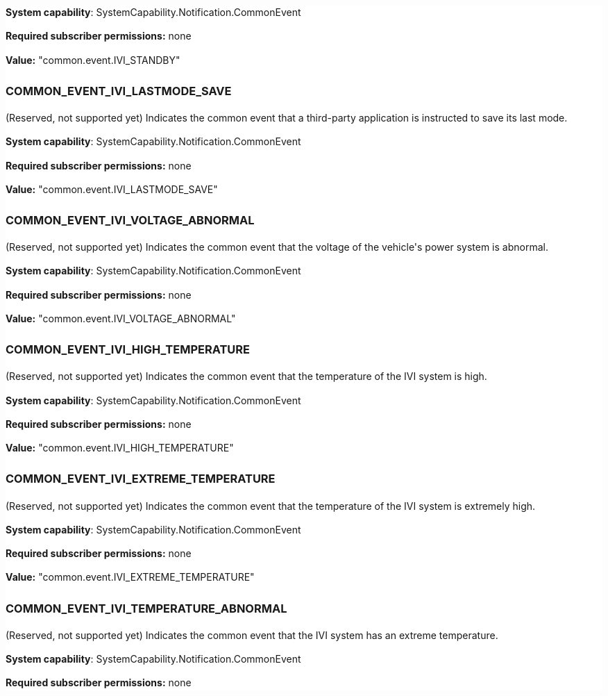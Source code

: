 **System capability**: SystemCapability.Notification.CommonEvent

**Required subscriber permissions:** none

**Value:** "common.event.IVI_STANDBY"


### COMMON_EVENT_IVI_LASTMODE_SAVE
(Reserved, not supported yet) Indicates the common event that a third-party application is instructed to save its last mode.

**System capability**: SystemCapability.Notification.CommonEvent

**Required subscriber permissions:** none

**Value:** "common.event.IVI_LASTMODE_SAVE"


### COMMON_EVENT_IVI_VOLTAGE_ABNORMAL
(Reserved, not supported yet) Indicates the common event that the voltage of the vehicle's power system is abnormal.

**System capability**: SystemCapability.Notification.CommonEvent

**Required subscriber permissions:** none

**Value:** "common.event.IVI_VOLTAGE_ABNORMAL"


### COMMON_EVENT_IVI_HIGH_TEMPERATURE

(Reserved, not supported yet) Indicates the common event that the temperature of the IVI system is high.

**System capability**: SystemCapability.Notification.CommonEvent

**Required subscriber permissions:** none

**Value:** "common.event.IVI_HIGH_TEMPERATURE"


### COMMON_EVENT_IVI_EXTREME_TEMPERATURE
(Reserved, not supported yet) Indicates the common event that the temperature of the IVI system is extremely high.

**System capability**: SystemCapability.Notification.CommonEvent

**Required subscriber permissions:** none

**Value:** "common.event.IVI_EXTREME_TEMPERATURE"

### COMMON_EVENT_IVI_TEMPERATURE_ABNORMAL
(Reserved, not supported yet) Indicates the common event that the IVI system has an extreme temperature.


**System capability**: SystemCapability.Notification.CommonEvent

**Required subscriber permissions:** none
